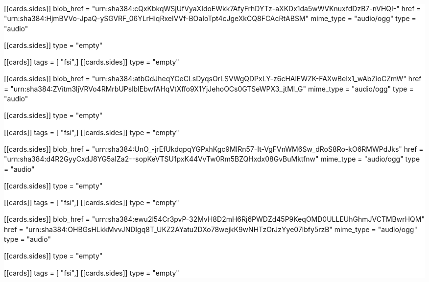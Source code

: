 [[cards.sides]]
blob_href = "urn:sha384:cQxKbkqWSjUfVyaXIdoEWkk7AfyFrhDYTz-aXKDx1da5wWVKnuxfdDzB7-nVHQI-"
href = "urn:sha384:HjmBVVo-JpaQ-ySGVRF_06YLrHiqRxeIVVf-BOaIoTpt4cJgeXkCQ8FCAcRtABSM"
mime_type = "audio/ogg"
type = "audio"

[[cards.sides]]
type = "empty"


[[cards]]
tags = [ "fsi",]
[[cards.sides]]
type = "empty"

[[cards.sides]]
blob_href = "urn:sha384:atbGdJheqYCeCLsDyqsOrLSVWgQDPxLY-z6cHAlEWZK-FAXwBeIx1_wAbZioCZmW"
href = "urn:sha384:ZVitm3ljVRVo4RMrbUPslbIEbwfAHqVtXffo9X1YjJehoOCs0GTSeWPX3_jtMl_G"
mime_type = "audio/ogg"
type = "audio"

[[cards.sides]]
type = "empty"


[[cards]]
tags = [ "fsi",]
[[cards.sides]]
type = "empty"

[[cards.sides]]
blob_href = "urn:sha384:UnO_-jrEfUkdqpqYGPxhKgc9MIRn57-It-VgFVnWM6Sw_dRoS8Ro-kO6RMWPdJks"
href = "urn:sha384:d4R2GyyCxdJ8YG5aIZa2--sopKeVTSU1pxK44VvTw0Rm5BZQHxdx08GvBuMktfnw"
mime_type = "audio/ogg"
type = "audio"

[[cards.sides]]
type = "empty"


[[cards]]
tags = [ "fsi",]
[[cards.sides]]
type = "empty"

[[cards.sides]]
blob_href = "urn:sha384:ewu2l54Cr3pvP-32MvH8D2mH6Rj6PWDZd45P9KeqOMD0ULLEUhGhmJVCTMBwrHQM"
href = "urn:sha384:OHBGsHLkkMvvJNDIgq8T_UKZ2AYatu2DXo78wejkK9wNHTzOrJzYye07ibfy5rzB"
mime_type = "audio/ogg"
type = "audio"

[[cards.sides]]
type = "empty"


[[cards]]
tags = [ "fsi",]
[[cards.sides]]
type = "empty"
